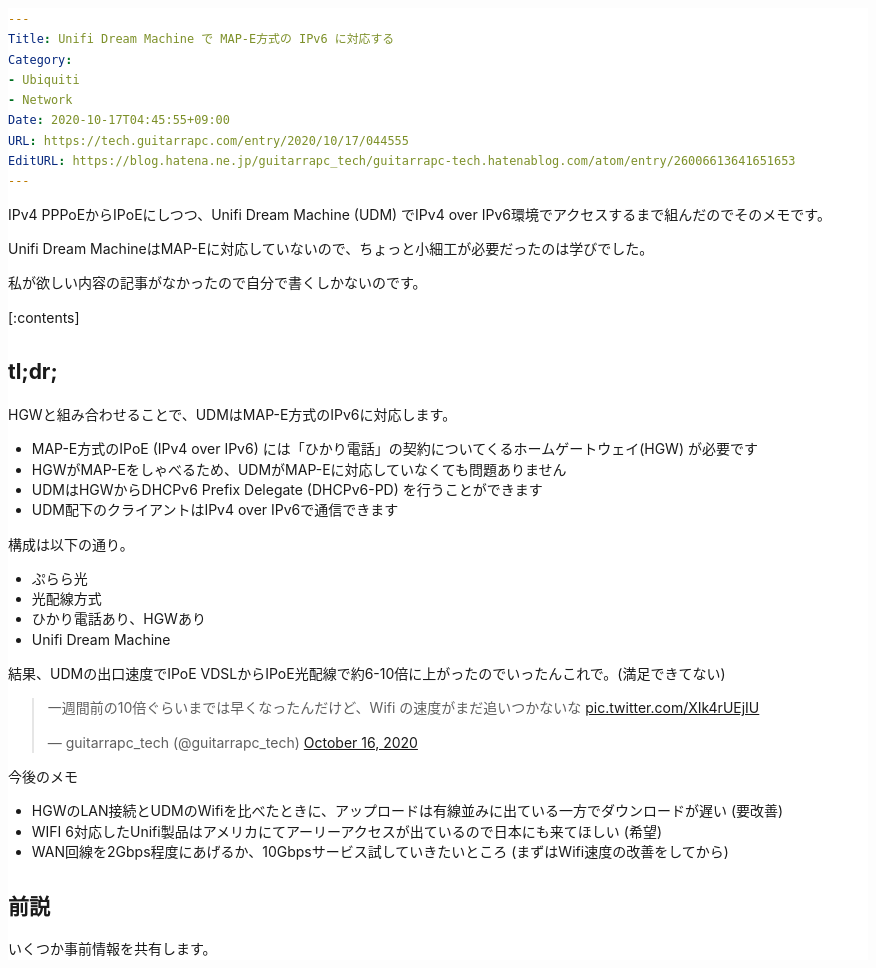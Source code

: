 ```yaml
---
Title: Unifi Dream Machine で MAP-E方式の IPv6 に対応する
Category:
- Ubiquiti
- Network
Date: 2020-10-17T04:45:55+09:00
URL: https://tech.guitarrapc.com/entry/2020/10/17/044555
EditURL: https://blog.hatena.ne.jp/guitarrapc_tech/guitarrapc-tech.hatenablog.com/atom/entry/26006613641651653
---
```


IPv4 PPPoEからIPoEにしつつ、Unifi Dream Machine (UDM) でIPv4 over IPv6環境でアクセスするまで組んだのでそのメモです。

Unifi Dream MachineはMAP-Eに対応していないので、ちょっと小細工が必要だったのは学びでした。

私が欲しい内容の記事がなかったので自分で書くしかないのです。

[:contents]

## tl;dr;

HGWと組み合わせることで、UDMはMAP-E方式のIPv6に対応します。

* MAP-E方式のIPoE (IPv4 over IPv6) には「ひかり電話」の契約についてくるホームゲートウェイ(HGW) が必要です
* HGWがMAP-Eをしゃべるため、UDMがMAP-Eに対応していなくても問題ありません
* UDMはHGWからDHCPv6 Prefix Delegate (DHCPv6-PD) を行うことができます
* UDM配下のクライアントはIPv4 over IPv6で通信できます

構成は以下の通り。

* ぷらら光
* 光配線方式
* ひかり電話あり、HGWあり
* Unifi Dream Machine

結果、UDMの出口速度でIPoE VDSLからIPoE光配線で約6-10倍に上がったのでいったんこれで。(満足できてない)

<blockquote class="twitter-tweet"><p lang="ja" dir="ltr">一週間前の10倍ぐらいまでは早くなったんだけど、Wifi の速度がまだ追いつかないな <a href="https://t.co/XIk4rUEjIU">pic.twitter.com/XIk4rUEjIU</a></p>&mdash; guitarrapc_tech (@guitarrapc_tech) <a href="https://twitter.com/guitarrapc_tech/status/1317099508291960833?ref_src=twsrc%5Etfw">October 16, 2020</a></blockquote> <script async src="https://platform.twitter.com/widgets.js" charset="utf-8"></script>

今後のメモ

* HGWのLAN接続とUDMのWifiを比べたときに、アップロードは有線並みに出ている一方でダウンロードが遅い (要改善)
* WIFI 6対応したUnifi製品はアメリカにてアーリーアクセスが出ているので日本にも来てほしい (希望)
* WAN回線を2Gbps程度にあげるか、10Gbpsサービス試していきたいところ (まずはWifi速度の改善をしてから)


## 前説

いくつか事前情報を共有します。
